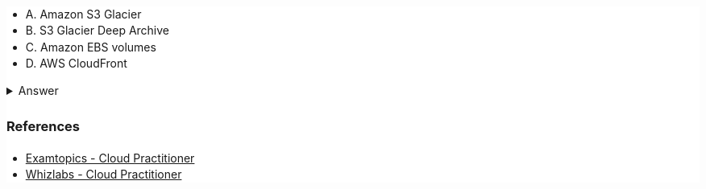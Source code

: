* A. Amazon S3 Glacier&#x20;
* B. S3 Glacier Deep Archive&#x20;
* C. Amazon EBS volumes&#x20;
* D. AWS CloudFront

<details><summary>Answer</summary></details>



### References

* [Examtopics - Cloud Practitioner](https://www.examtopics.com/exams/amazon/aws-certified-cloud-practitioner/view/5/)
* [Whizlabs - Cloud Practitioner](https://www.whizlabs.com/blog/aws-cloud-practitioner-certification-questions/)
